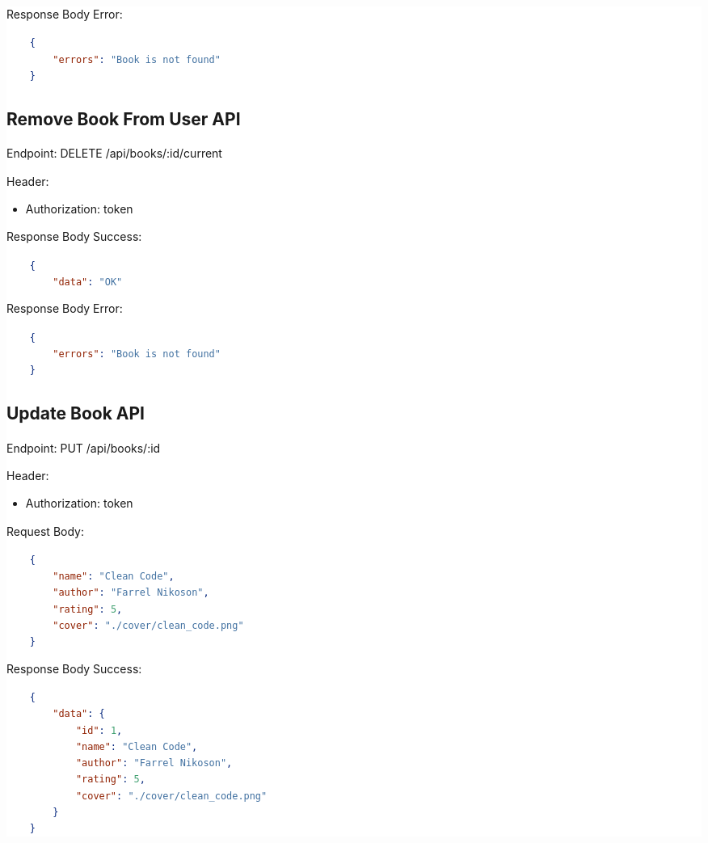 Response Body Error:
```json
    {
        "errors": "Book is not found"
    }
```

## Remove Book From User API

Endpoint: DELETE /api/books/:id/current

Header:

- Authorization: token

Response Body Success:
```json
    {
        "data": "OK"
```

Response Body Error:
```json
    {
        "errors": "Book is not found"
    }
```

## Update Book API

Endpoint: PUT /api/books/:id

Header:

- Authorization: token

Request Body:
```json
    {
        "name": "Clean Code",
        "author": "Farrel Nikoson",
        "rating": 5,
        "cover": "./cover/clean_code.png"
    }
```

Response Body Success:
```json
    {
        "data": {
            "id": 1,
            "name": "Clean Code",
            "author": "Farrel Nikoson",
            "rating": 5,
            "cover": "./cover/clean_code.png"
        }
    }
```
